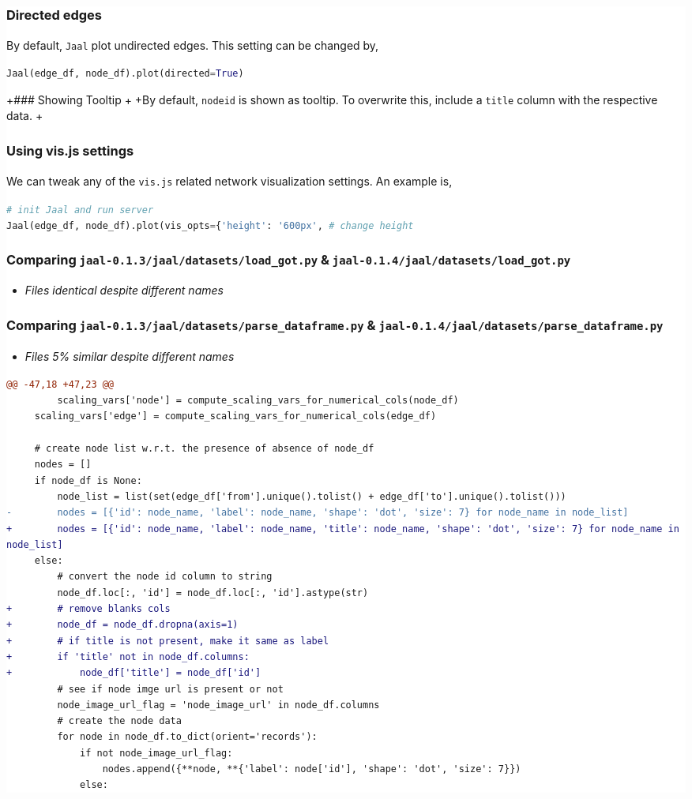  ### Directed edges
 
 By default, `Jaal` plot undirected edges. This setting can be changed by,
 
 ```python
 Jaal(edge_df, node_df).plot(directed=True)
 ```
 
+### Showing Tooltip
+
+By default, `nodeid` is shown as tooltip. To overwrite this, include a `title` column with the respective data.
+
 ### Using vis.js settings
 
 We can tweak any of the `vis.js` related network visualization settings. An example is,
 
 ```python
 # init Jaal and run server
 Jaal(edge_df, node_df).plot(vis_opts={'height': '600px', # change height
```

### Comparing `jaal-0.1.3/jaal/datasets/load_got.py` & `jaal-0.1.4/jaal/datasets/load_got.py`

 * *Files identical despite different names*

### Comparing `jaal-0.1.3/jaal/datasets/parse_dataframe.py` & `jaal-0.1.4/jaal/datasets/parse_dataframe.py`

 * *Files 5% similar despite different names*

```diff
@@ -47,18 +47,23 @@
         scaling_vars['node'] = compute_scaling_vars_for_numerical_cols(node_df)
     scaling_vars['edge'] = compute_scaling_vars_for_numerical_cols(edge_df)
     
     # create node list w.r.t. the presence of absence of node_df
     nodes = []
     if node_df is None:
         node_list = list(set(edge_df['from'].unique().tolist() + edge_df['to'].unique().tolist()))
-        nodes = [{'id': node_name, 'label': node_name, 'shape': 'dot', 'size': 7} for node_name in node_list]
+        nodes = [{'id': node_name, 'label': node_name, 'title': node_name, 'shape': 'dot', 'size': 7} for node_name in node_list]
     else:
         # convert the node id column to string
         node_df.loc[:, 'id'] = node_df.loc[:, 'id'].astype(str)
+        # remove blanks cols
+        node_df = node_df.dropna(axis=1)
+        # if title is not present, make it same as label
+        if 'title' not in node_df.columns:
+            node_df['title'] = node_df['id']
         # see if node imge url is present or not
         node_image_url_flag = 'node_image_url' in node_df.columns
         # create the node data
         for node in node_df.to_dict(orient='records'):
             if not node_image_url_flag:
                 nodes.append({**node, **{'label': node['id'], 'shape': 'dot', 'size': 7}})
             else:
```
